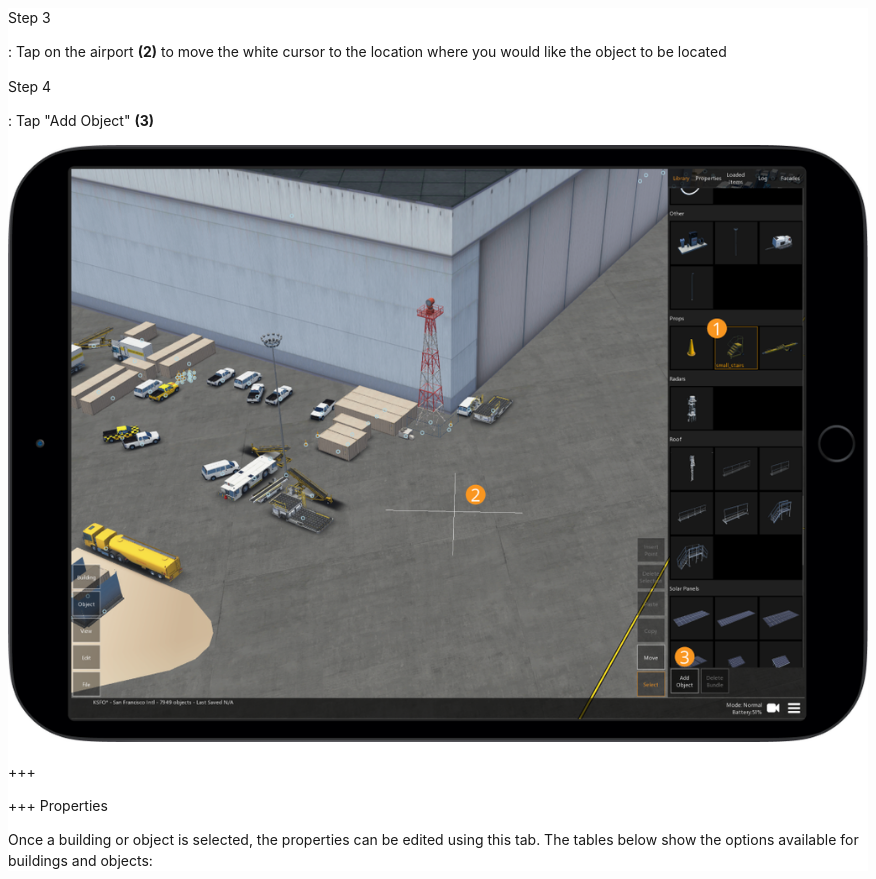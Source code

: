 

Step 3

: Tap on the airport **(2)** to move the white cursor to the location where you would like the object to be located



Step 4

: Tap "Add Object" **(3)**



![Adding Objects](_images/manual/frames/adding-object.png)

+++



+++ Properties



Once a building or object is selected, the properties can be edited using this tab. The tables below show the options available for buildings and objects:


